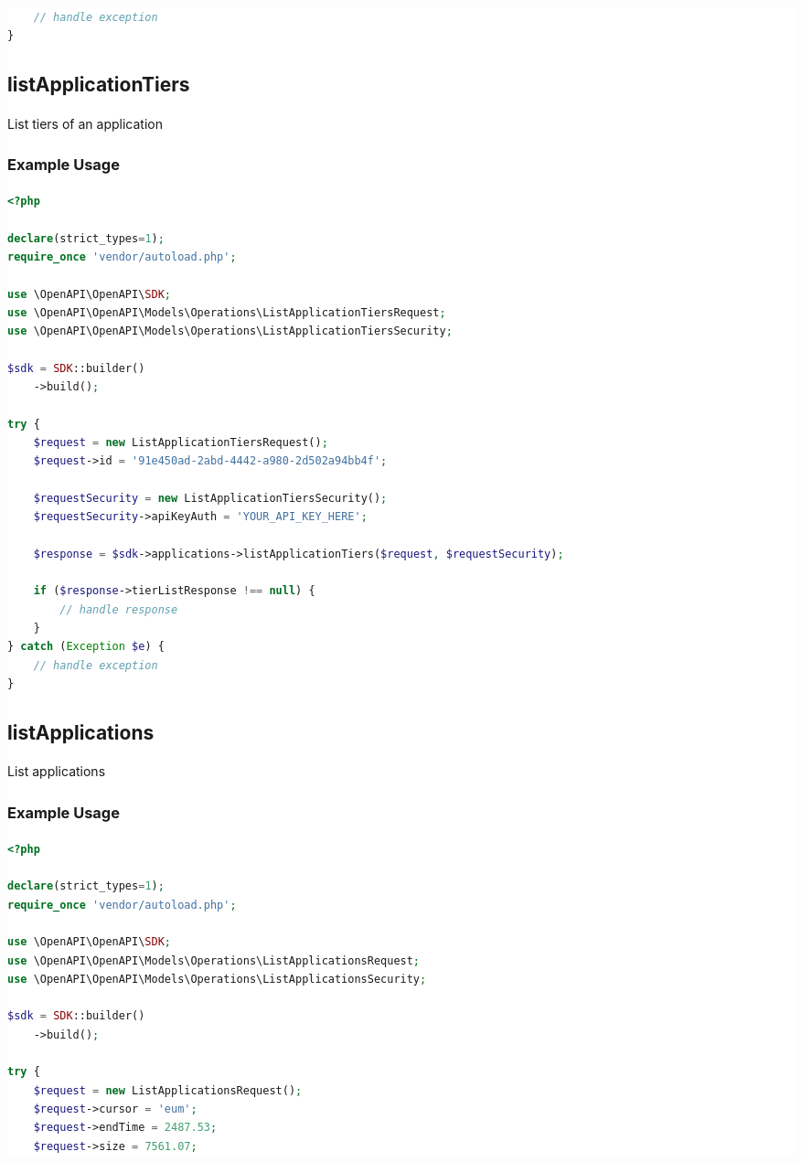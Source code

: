 ```php
    // handle exception
}
```

## listApplicationTiers

List tiers of an application

### Example Usage

```php
<?php

declare(strict_types=1);
require_once 'vendor/autoload.php';

use \OpenAPI\OpenAPI\SDK;
use \OpenAPI\OpenAPI\Models\Operations\ListApplicationTiersRequest;
use \OpenAPI\OpenAPI\Models\Operations\ListApplicationTiersSecurity;

$sdk = SDK::builder()
    ->build();

try {
    $request = new ListApplicationTiersRequest();
    $request->id = '91e450ad-2abd-4442-a980-2d502a94bb4f';

    $requestSecurity = new ListApplicationTiersSecurity();
    $requestSecurity->apiKeyAuth = 'YOUR_API_KEY_HERE';

    $response = $sdk->applications->listApplicationTiers($request, $requestSecurity);

    if ($response->tierListResponse !== null) {
        // handle response
    }
} catch (Exception $e) {
    // handle exception
}
```

## listApplications

List applications

### Example Usage

```php
<?php

declare(strict_types=1);
require_once 'vendor/autoload.php';

use \OpenAPI\OpenAPI\SDK;
use \OpenAPI\OpenAPI\Models\Operations\ListApplicationsRequest;
use \OpenAPI\OpenAPI\Models\Operations\ListApplicationsSecurity;

$sdk = SDK::builder()
    ->build();

try {
    $request = new ListApplicationsRequest();
    $request->cursor = 'eum';
    $request->endTime = 2487.53;
    $request->size = 7561.07;
```